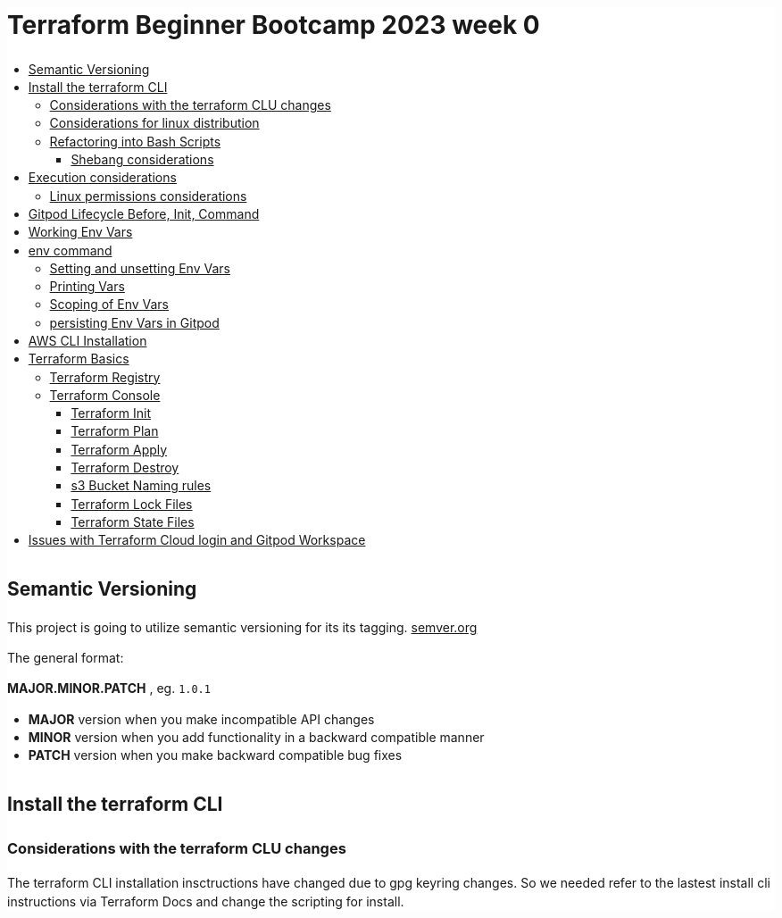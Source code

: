 # Terraform Beginner Bootcamp 2023 week 0

- [Semantic Versioning](#semantic-versioning)
- [Install the terraform CLI](#install-the-terraform-cli)
  * [Considerations with the terraform CLU changes](#considerations-with-the-terraform-clu-changes)
  * [Considerations for linux distribution](#considerations-for-linux-distribution)
  * [Refactoring into Bash Scripts](#refactoring-into-bash-scripts)
    + [Shebang considerations](#shebang-considerations)
- [Execution considerations](#execution-considerations)
    + [Linux permissions considerations](#linux-permissions-considerations)
- [Gitpod Lifecycle Before, Init, Command](#gitpod-lifecycle-before-init-command)
- [Working Env Vars](#working-env-vars)
- [env command](#env-command)
  * [Setting and unsetting Env Vars](#setting-and-unsetting-env-vars)
  * [Printing Vars](#printing-vars)
  * [Scoping of Env Vars](#scoping-of-env-vars)
  * [persisting Env Vars in Gitpod](#persisting-env-vars-in-gitpod)
- [AWS CLI Installation](#aws-cli-installation)
- [Terraform Basics](#terraform-basics)
  * [Terraform Registry](#terraform-registry)
  * [Terraform Console](#terraform-console)
    + [Terraform Init](#terraform-init)
    + [Terraform Plan](#terraform-plan)
    + [Terraform Apply](#terraform-apply)
    + [Terraform Destroy](#terraform-destroy)
    + [s3 Bucket Naming rules](#s3-bucket-naming-rules)
    + [Terraform Lock Files](#terraform-lock-files)
    + [Terraform State Files](#terraform-state-files)
- [Issues with Terraform Cloud login and Gitpod Workspace](#issues-with-terraform-cloud-login-and-gitpod-workspace)

## Semantic Versioning

This project is going to utilize semantic versioning for its its tagging.
[semver.org](https://semver.org/)

The general format:

 **MAJOR.MINOR.PATCH** , eg. `1.0.1`

- **MAJOR** version when you make incompatible API changes
- **MINOR** version when you add functionality in a backward compatible manner
- **PATCH** version when you make backward compatible bug fixes

## Install the terraform CLI

### Considerations with the terraform CLU changes
The terraform CLI installation insctructions have changed due to gpg keyring changes. So we needed refer to the lastest install cli instructions via Terraform Docs and change the scripting for install.
